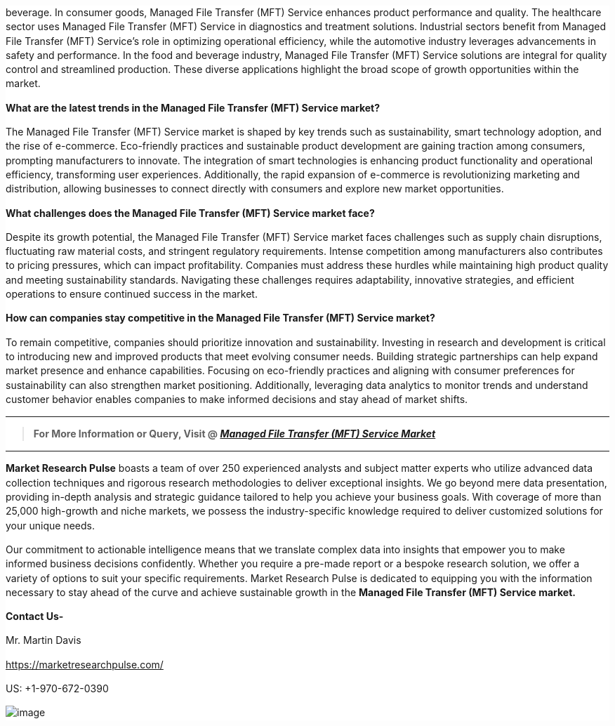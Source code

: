 beverage. In consumer goods, Managed File Transfer (MFT) Service enhances product performance and quality. The healthcare sector uses Managed File Transfer (MFT) Service in diagnostics and treatment solutions. Industrial sectors benefit from Managed File Transfer (MFT) Service&rsquo;s role in optimizing operational efficiency, while the automotive industry leverages advancements in safety and performance. In the food and beverage industry, Managed File Transfer (MFT) Service solutions are integral for quality control and streamlined production. These diverse applications highlight the broad scope of growth opportunities within the market.</p><p><strong>What are the latest trends in the Managed File Transfer (MFT) Service market?</strong></p><p>The Managed File Transfer (MFT) Service market is shaped by key trends such as sustainability, smart technology adoption, and the rise of e-commerce. Eco-friendly practices and sustainable product development are gaining traction among consumers, prompting manufacturers to innovate. The integration of smart technologies is enhancing product functionality and operational efficiency, transforming user experiences. Additionally, the rapid expansion of e-commerce is revolutionizing marketing and distribution, allowing businesses to connect directly with consumers and explore new market opportunities.</p><p><strong>What challenges does the Managed File Transfer (MFT) Service market face?</strong></p><p>Despite its growth potential, the Managed File Transfer (MFT) Service market faces challenges such as supply chain disruptions, fluctuating raw material costs, and stringent regulatory requirements. Intense competition among manufacturers also contributes to pricing pressures, which can impact profitability. Companies must address these hurdles while maintaining high product quality and meeting sustainability standards. Navigating these challenges requires adaptability, innovative strategies, and efficient operations to ensure continued success in the market.</p><p><strong>How can companies stay competitive in the Managed File Transfer (MFT) Service market?</strong></p><p>To remain competitive, companies should prioritize innovation and sustainability. Investing in research and development is critical to introducing new and improved products that meet evolving consumer needs. Building strategic partnerships can help expand market presence and enhance capabilities. Focusing on eco-friendly practices and aligning with consumer preferences for sustainability can also strengthen market positioning. Additionally, leveraging data analytics to monitor trends and understand customer behavior enables companies to make informed decisions and stay ahead of market shifts.</p><hr /><blockquote><p><strong>For More Information or Query, Visit @&nbsp;<em><a href="https://marketresearchpulse.com/report/83554/managed-file-transfer-mft-service-market?utm_source=Linkedin&utm_medium=019">Managed File Transfer (MFT) Service Market</a></em></strong></p></blockquote><hr /><p><strong>Market Research Pulse</strong> boasts a team of over 250 experienced analysts and subject matter experts who utilize advanced data collection techniques and rigorous research methodologies to deliver exceptional insights. We go beyond mere data presentation, providing in-depth analysis and strategic guidance tailored to help you achieve your business goals. With coverage of more than 25,000 high-growth and niche markets, we possess the industry-specific knowledge required to deliver customized solutions for your unique needs.</p><p>Our commitment to actionable intelligence means that we translate complex data into insights that empower you to make informed business decisions confidently. Whether you require a pre-made report or a bespoke research solution, we offer a variety of options to suit your specific requirements. Market Research Pulse is dedicated to equipping you with the information necessary to stay ahead of the curve and achieve sustainable growth in the <strong>Managed File Transfer (MFT) Service market.</strong></p><p><strong>Contact Us-</strong></p><p>Mr. Martin Davis</p><p>https://marketresearchpulse.com/</p><p>US: +1-970-672-0390</p>
![image](https://github.com/user-attachments/assets/11d16d6e-1bcc-45d6-8227-61e6defa229e)
